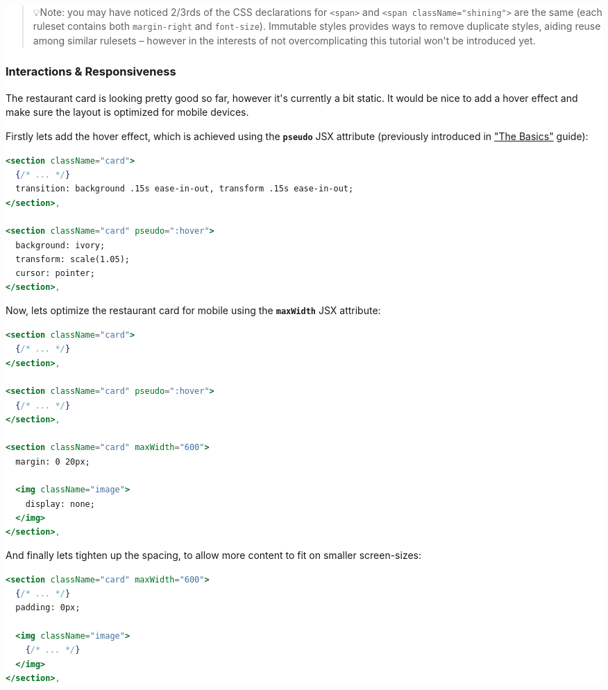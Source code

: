> 💡Note: you may have noticed 2/3rds of the CSS declarations for `<span>` and `<span className="shining">` are the same (each ruleset contains both `margin-right` and `font-size`). Immutable styles provides ways to remove duplicate styles, aiding reuse among similar rulesets – however in the interests of not overcomplicating this tutorial won't be introduced yet.

### Interactions & Responsiveness

The restaurant card is looking pretty good so far, however it's currently a bit static. It would be nice to add a hover effect and make sure the layout is optimized for mobile devices.

Firstly lets add the hover effect, which is achieved using the **`pseudo`** JSX attribute (previously introduced in ["The Basics"]() guide):

```jsx
<section className="card">
  {/* ... */}
  transition: background .15s ease-in-out, transform .15s ease-in-out;
</section>,

<section className="card" pseudo=":hover">
  background: ivory;
  transform: scale(1.05);
  cursor: pointer;
</section>,
```

Now, lets optimize the restaurant card for mobile using the **`maxWidth`** JSX attribute:

```jsx
<section className="card">
  {/* ... */}
</section>,

<section className="card" pseudo=":hover">
  {/* ... */}
</section>,

<section className="card" maxWidth="600">
  margin: 0 20px;

  <img className="image">
    display: none;
  </img>
</section>,
```

And finally lets tighten up the spacing, to allow more content to fit on smaller screen-sizes:

```jsx
<section className="card" maxWidth="600">
  {/* ... */}
  padding: 0px;

  <img className="image">
    {/* ... */}
  </img>
</section>,
```
